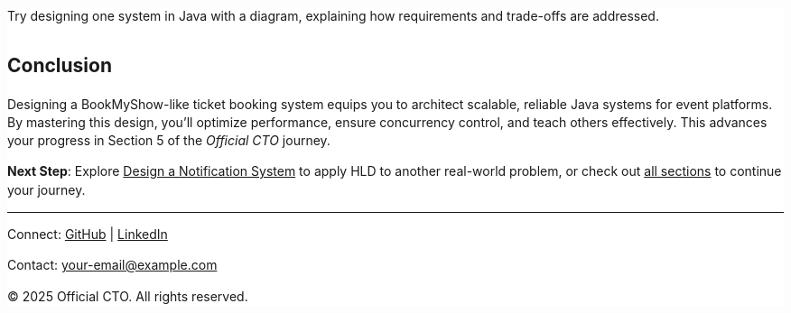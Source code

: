Try designing one system in Java with a diagram, explaining how requirements and trade-offs are addressed.

## Conclusion
Designing a BookMyShow-like ticket booking system equips you to architect scalable, reliable Java systems for event platforms. By mastering this design, you’ll optimize performance, ensure concurrency control, and teach others effectively. This advances your progress in Section 5 of the *Official CTO* journey.

**Next Step**: Explore [Design a Notification System](/interview-section/hld-ai/notification-system) to apply HLD to another real-world problem, or check out [all sections](/interview-section/) to continue your journey.

---

<footer>
  <p>Connect: <a href="https://github.com/your-profile">GitHub</a> | <a href="https://linkedin.com/in/your-profile">LinkedIn</a></p>
  <p>Contact: <a href="mailto:your-email@example.com">your-email@example.com</a></p>
  <p>&copy; 2025 Official CTO. All rights reserved.</p>
</footer>